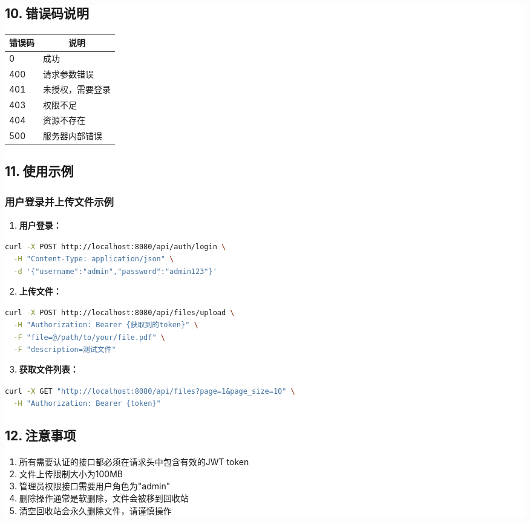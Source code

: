 ## 10. 错误码说明

| 错误码 | 说明 |
|--------|------|
| 0 | 成功 |
| 400 | 请求参数错误 |
| 401 | 未授权，需要登录 |
| 403 | 权限不足 |
| 404 | 资源不存在 |
| 500 | 服务器内部错误 |

## 11. 使用示例

### 用户登录并上传文件示例

1. **用户登录：**
```bash
curl -X POST http://localhost:8080/api/auth/login \
  -H "Content-Type: application/json" \
  -d '{"username":"admin","password":"admin123"}'
```

2. **上传文件：**
```bash
curl -X POST http://localhost:8080/api/files/upload \
  -H "Authorization: Bearer {获取到的token}" \
  -F "file=@/path/to/your/file.pdf" \
  -F "description=测试文件"
```

3. **获取文件列表：**
```bash
curl -X GET "http://localhost:8080/api/files?page=1&page_size=10" \
  -H "Authorization: Bearer {token}"
```

## 12. 注意事项

1. 所有需要认证的接口都必须在请求头中包含有效的JWT token
2. 文件上传限制大小为100MB
3. 管理员权限接口需要用户角色为"admin"
4. 删除操作通常是软删除，文件会被移到回收站
5. 清空回收站会永久删除文件，请谨慎操作
